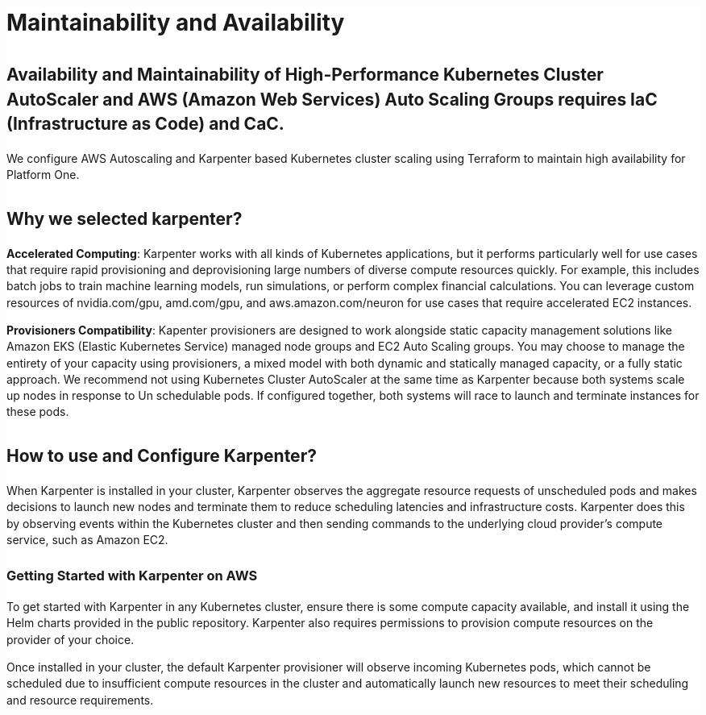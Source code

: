 # Maintainability and Availability 
 
## Availability and Maintainability of High-Performance Kubernetes Cluster AutoScaler and AWS (Amazon Web Services) Auto Scaling Groups requires IaC (Infrastructure as Code) and CaC. 
 
We configure AWS Autoscaling and Karpenter based Kubernetes cluster scaling using Terraform to maintain high availability for Platform One. 
 
 
## Why we selected karpenter? 
 
**Accelerated Computing**: Karpenter works with all kinds of Kubernetes applications, but it performs particularly well for use cases that require rapid provisioning and deprovisioning large numbers of diverse compute resources quickly. For example, this includes batch jobs to train machine learning models, run simulations, or perform complex financial calculations. You can leverage custom resources of nvidia.com/gpu, amd.com/gpu, and aws.amazon.com/neuron for use cases that require accelerated EC2 instances. 
 
**Provisioners Compatibility**: Kapenter provisioners are designed to work alongside static capacity management solutions like Amazon EKS (Elastic Kubernetes Service) managed node groups and EC2 Auto Scaling groups. You may choose to manage the entirety of your capacity using provisioners, a mixed model with both dynamic and statically managed capacity, or a fully static approach. We recommend not using Kubernetes Cluster AutoScaler at the same time as Karpenter because both systems scale up nodes in response to Un schedulable pods. If configured together, both systems will race to launch and terminate instances for these pods.

## How to use and Configure Karpenter?

When Karpenter is installed in your cluster, Karpenter observes the aggregate resource requests of unscheduled pods and makes decisions to launch new nodes and terminate them to reduce scheduling latencies and infrastructure costs. Karpenter does this by observing events within the Kubernetes cluster and then sending commands to the underlying cloud provider’s compute service, such as Amazon EC2.

### Getting Started with Karpenter on AWS

To get started with Karpenter in any Kubernetes cluster, ensure there is some compute capacity available, and install it using the Helm charts provided in the public repository. Karpenter also requires permissions to provision compute resources on the provider of your choice.

Once installed in your cluster, the default Karpenter provisioner will observe incoming Kubernetes pods, which cannot be scheduled due to insufficient compute resources in the cluster and automatically launch new resources to meet their scheduling and resource requirements.
